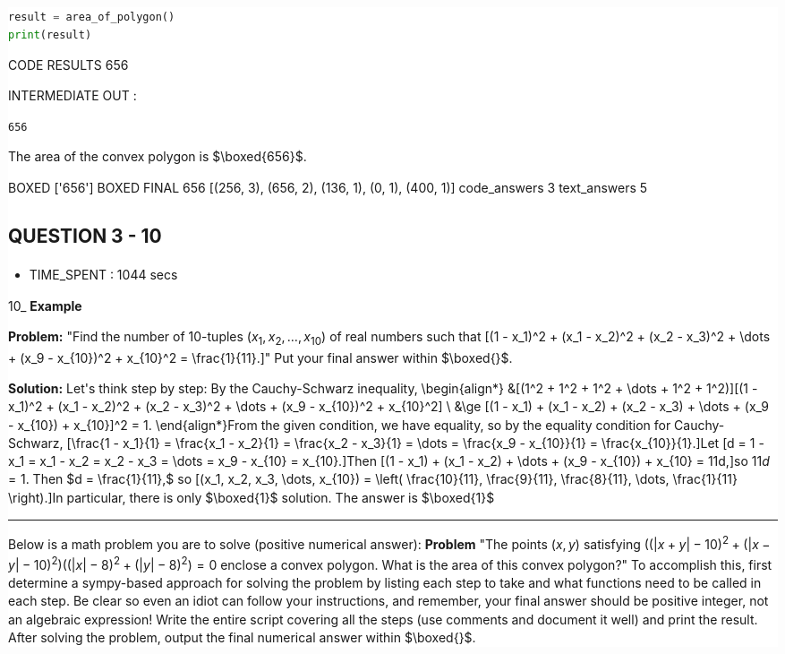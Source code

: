 ```python
result = area_of_polygon()
print(result)
```

CODE RESULTS 656

INTERMEDIATE OUT :
```output
656
```
The area of the convex polygon is $\boxed{656}$.

BOXED ['656']
BOXED FINAL 656
[(256, 3), (656, 2), (136, 1), (0, 1), (400, 1)]
code_answers 3 text_answers 5



## QUESTION 3 - 10 
- TIME_SPENT : 1044 secs

10_
**Example**

**Problem:** 
"Find the number of 10-tuples $(x_1, x_2, \dots, x_{10})$ of real numbers such that
\[(1 - x_1)^2 + (x_1 - x_2)^2 + (x_2 - x_3)^2 + \dots + (x_9 - x_{10})^2 + x_{10}^2 = \frac{1}{11}.\]"
Put your final answer within $\boxed{}$.

**Solution:** 
Let's think step by step:
By the Cauchy-Schwarz inequality,
\begin{align*}
&[(1^2 + 1^2 + 1^2 + \dots + 1^2 + 1^2)][(1 - x_1)^2 + (x_1 - x_2)^2 + (x_2 - x_3)^2 + \dots + (x_9 - x_{10})^2 + x_{10}^2] \\
&\ge [(1 - x_1) + (x_1 - x_2) + (x_2 - x_3) + \dots + (x_9 - x_{10}) + x_{10}]^2 = 1.
\end{align*}From the given condition, we have equality, so by the equality condition for Cauchy-Schwarz,
\[\frac{1 - x_1}{1} = \frac{x_1 - x_2}{1} = \frac{x_2 - x_3}{1} = \dots = \frac{x_9 - x_{10}}{1} = \frac{x_{10}}{1}.\]Let
\[d = 1 - x_1 = x_1 - x_2 = x_2 - x_3 = \dots = x_9 - x_{10} = x_{10}.\]Then
\[(1 - x_1) + (x_1 - x_2) + \dots + (x_9 - x_{10}) + x_{10} = 11d,\]so $11d = 1.$  Then $d = \frac{1}{11},$ so
\[(x_1, x_2, x_3, \dots, x_{10}) = \left( \frac{10}{11}, \frac{9}{11}, \frac{8}{11}, \dots, \frac{1}{11} \right).\]In particular, there is only $\boxed{1}$ solution. The answer is $\boxed{1}$


---

Below is a math problem you are to solve (positive numerical answer):
**Problem**
"The points $\left(x, y\right)$ satisfying $((\vert x + y \vert - 10)^2 + ( \vert x - y \vert - 10)^2)((\vert x \vert - 8)^2 + ( \vert y \vert - 8)^2) = 0$ enclose a convex polygon. What is the area of this convex polygon?"
To accomplish this, first determine a sympy-based approach for solving the problem by listing each step to take and what functions need to be called in each step. Be clear so even an idiot can follow your instructions, and remember, your final answer should be positive integer, not an algebraic expression!
Write the entire script covering all the steps (use comments and document it well) and print the result. After solving the problem, output the final numerical answer within $\boxed{}$.
